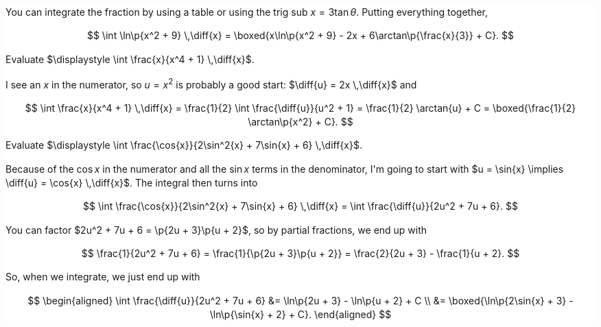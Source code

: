 You can integrate the fraction by using a table or using the trig sub $x = 3\tan\theta$. Putting everything together,

$$
\int \ln\p{x^2 + 9} \,\diff{x}
    = \boxed{x\ln\p{x^2 + 9} - 2x + 6\arctan\p{\frac{x}{3}} + C}.
$$

</solution>

<example>

Evaluate $\displaystyle \int \frac{x}{x^4 + 1} \,\diff{x}$.

</example>

<solution>

I see an $x$ in the numerator, so $u = x^2$ is probably a good start: $\diff{u} = 2x \,\diff{x}$ and

$$
\int \frac{x}{x^4 + 1} \,\diff{x}
    = \frac{1}{2} \int \frac{\diff{u}}{u^2 + 1}
    = \frac{1}{2} \arctan{u} + C
    = \boxed{\frac{1}{2} \arctan\p{x^2} + C}.
$$

</solution>

<example>

Evaluate $\displaystyle \int \frac{\cos{x}}{2\sin^2{x} + 7\sin{x} + 6} \,\diff{x}$.

</example>

<solution>

Because of the $\cos{x}$ in the numerator and all the $\sin{x}$ terms in the denominator, I'm going to start with $u = \sin{x} \implies \diff{u} = \cos{x} \,\diff{x}$. The integral then turns into

$$
\int \frac{\cos{x}}{2\sin^2{x} + 7\sin{x} + 6} \,\diff{x}
    = \int \frac{\diff{u}}{2u^2 + 7u + 6}.
$$

You can factor $2u^2 + 7u + 6 = \p{2u + 3}\p{u + 2}$, so by partial fractions, we end up with

$$
\frac{1}{2u^2 + 7u + 6}
    = \frac{1}{\p{2u + 3}\p{u + 2}}
    = \frac{2}{2u + 3} - \frac{1}{u + 2}.
$$

So, when we integrate, we just end up with

$$
\begin{aligned}
    \int \frac{\diff{u}}{2u^2 + 7u + 6}
        &= \ln\p{2u + 3} - \ln\p{u + 2} + C \\
        &= \boxed{\ln\p{2\sin{x} + 3} - \ln\p{\sin{x} + 2} + C}.
\end{aligned}
$$

